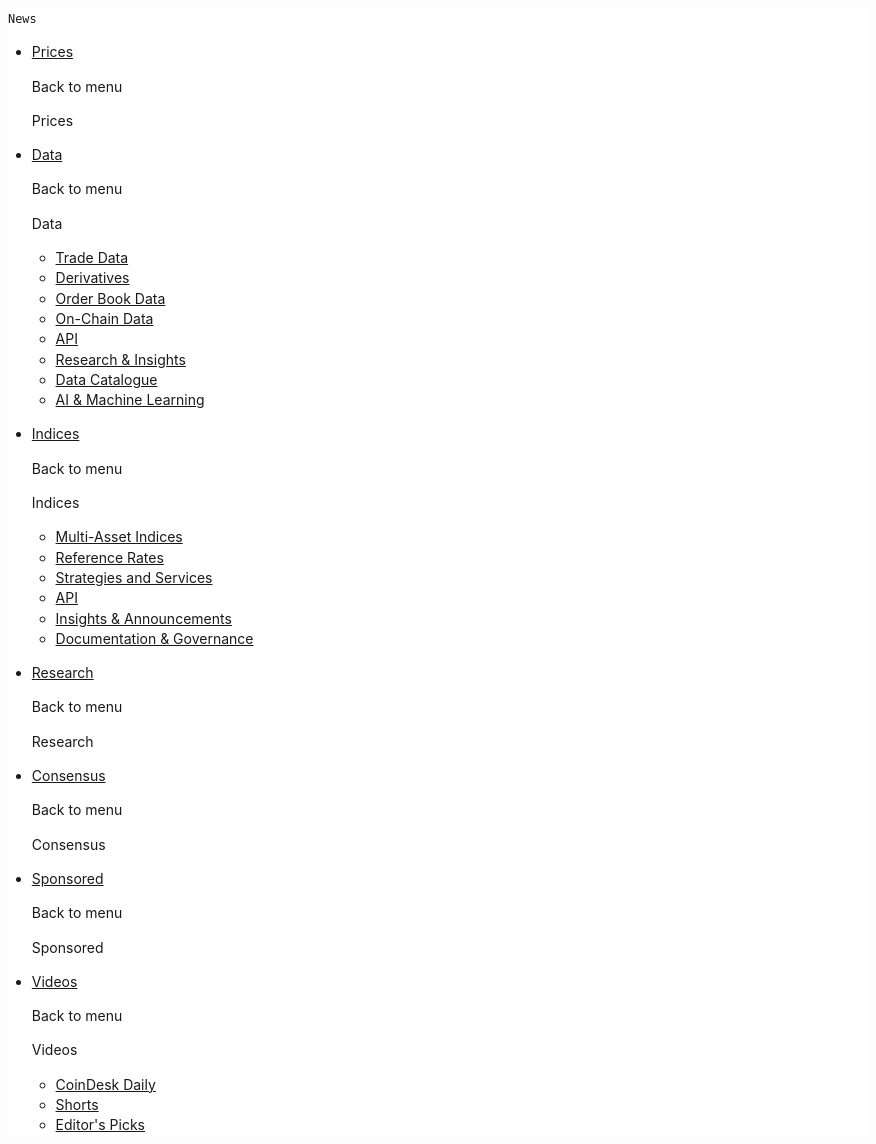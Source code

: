     News
    
* [Prices](https://www.coindesk.com/price)
    
    Back to menu
    
    Prices
    
* [Data](https://data.coindesk.com/)
    
    Back to menu
    
    Data
    
    * [Trade Data](https://data.coindesk.com/trade-data)
    * [Derivatives](https://data.coindesk.com/derivatives)
    * [Order Book Data](https://data.coindesk.com/order-book)
    * [On-Chain Data](https://data.coindesk.com/on-chain-data)
    * [API](https://developers.coindesk.com/documentation)
    * [Research & Insights](https://data.coindesk.com/reports)
    * [Data Catalogue](https://data.coindesk.com/data-catalogue)
    * [AI & Machine Learning](https://data.coindesk.com/ai-machine-learning)
    
* [Indices](https://indices.coindesk.com/)
    
    Back to menu
    
    Indices
    
    * [Multi-Asset Indices](https://indices.coindesk.com/multi-asset-indices)
    * [Reference Rates](https://indices.coindesk.com/reference-rates)
    * [Strategies and Services](https://indices.coindesk.com/strategies-and-services)
    * [API](https://developers.coindesk.com/documentation)
    * [Insights & Announcements](https://indices.coindesk.com/insights-and-announcements)
    * [Documentation & Governance](https://indices.coindesk.com/documentation-and-governance)
    
* [Research](https://www.coindesk.com/reports)
    
    Back to menu
    
    Research
    
* [Consensus](https://consensus.coindesk.com/)
    
    Back to menu
    
    Consensus
    
* [Sponsored](https://www.coindesk.com/sponsored-content)
    
    Back to menu
    
    Sponsored
    

* [Videos](https://www.coindesk.com/videos)
    
    Back to menu
    
    Videos
    
    * [CoinDesk Daily](https://www.coindesk.com/videos/coindesk-daily)
    * [Shorts](https://www.coindesk.com/videos/shorts)
    * [Editor's Picks](https://www.coindesk.com/videos/editors-picks)
    